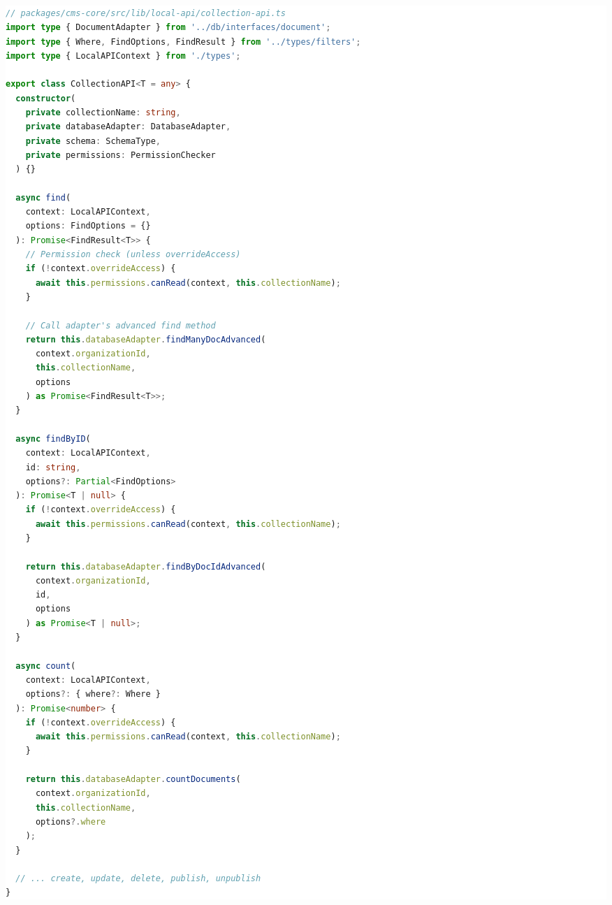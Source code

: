 ```typescript
// packages/cms-core/src/lib/local-api/collection-api.ts
import type { DocumentAdapter } from '../db/interfaces/document';
import type { Where, FindOptions, FindResult } from '../types/filters';
import type { LocalAPIContext } from './types';

export class CollectionAPI<T = any> {
  constructor(
    private collectionName: string,
    private databaseAdapter: DatabaseAdapter,
    private schema: SchemaType,
    private permissions: PermissionChecker
  ) {}

  async find(
    context: LocalAPIContext,
    options: FindOptions = {}
  ): Promise<FindResult<T>> {
    // Permission check (unless overrideAccess)
    if (!context.overrideAccess) {
      await this.permissions.canRead(context, this.collectionName);
    }

    // Call adapter's advanced find method
    return this.databaseAdapter.findManyDocAdvanced(
      context.organizationId,
      this.collectionName,
      options
    ) as Promise<FindResult<T>>;
  }

  async findByID(
    context: LocalAPIContext,
    id: string,
    options?: Partial<FindOptions>
  ): Promise<T | null> {
    if (!context.overrideAccess) {
      await this.permissions.canRead(context, this.collectionName);
    }

    return this.databaseAdapter.findByDocIdAdvanced(
      context.organizationId,
      id,
      options
    ) as Promise<T | null>;
  }

  async count(
    context: LocalAPIContext,
    options?: { where?: Where }
  ): Promise<number> {
    if (!context.overrideAccess) {
      await this.permissions.canRead(context, this.collectionName);
    }

    return this.databaseAdapter.countDocuments(
      context.organizationId,
      this.collectionName,
      options?.where
    );
  }

  // ... create, update, delete, publish, unpublish
}
```